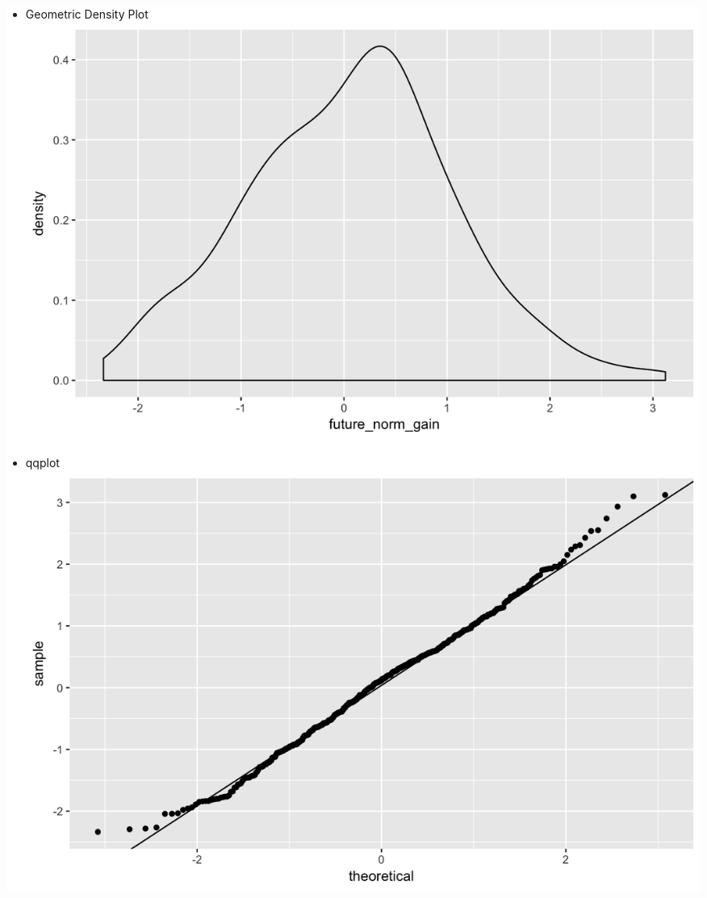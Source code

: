 * Geometric Density Plot
![Gplot3](\assets\images\vart\vart9.png)

* qqplot
![qqplot3](\assets\images\vart\vart10.png)
